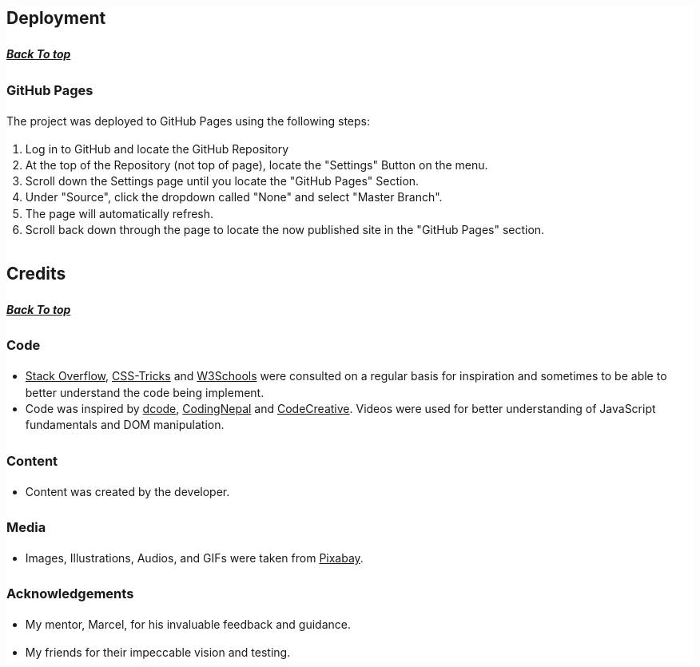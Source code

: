 ## Deployment <h5>[Back To top](#contents)</h5>

### GitHub Pages

The project was deployed to GitHub Pages using the following steps:

1. Log in to GitHub and locate the GitHub Repository
2. At the top of the Repository (not top of page), locate the "Settings" Button on the menu.
3. Scroll down the Settings page until you locate the "GitHub Pages" Section.
4. Under "Source", click the dropdown called "None" and select "Master Branch".
5. The page will automatically refresh.
6. Scroll back down through the page to locate the now published site in the "GitHub Pages" section.

## Credits <h5>[Back To top](#contents)</h5>

### Code

* [Stack Overflow](https://stackoverflow.com/), [CSS-Tricks](https://css-tricks.com/) and [W3Schools](https://www.w3schools.com/) were consulted on a regular basis for inspiration and sometimes to be able to better understand the code being implement.
* Code was inspired by [dcode](https://www.youtube.com/watch?v=bznJPt4t_4s&t=1242s), [CodingNepal](https://www.youtube.com/watch?v=DABkhfsBAWw&t=848s) and [CodeCreative](https://www.youtube.com/watch?v=mohIQB_70Xk&t=601s). Videos were used for better understanding of JavaScript fundamentals and DOM manipulation.

### Content

* Content was created by the developer.

### Media

* Images, Illustrations, Audios, and GIFs were taken from [Pixabay](https://pixabay.com/).

### Acknowledgements

* My mentor, Marcel, for his invaluable feedback and guidance.

* My friends for their impeccable vision and testing.
